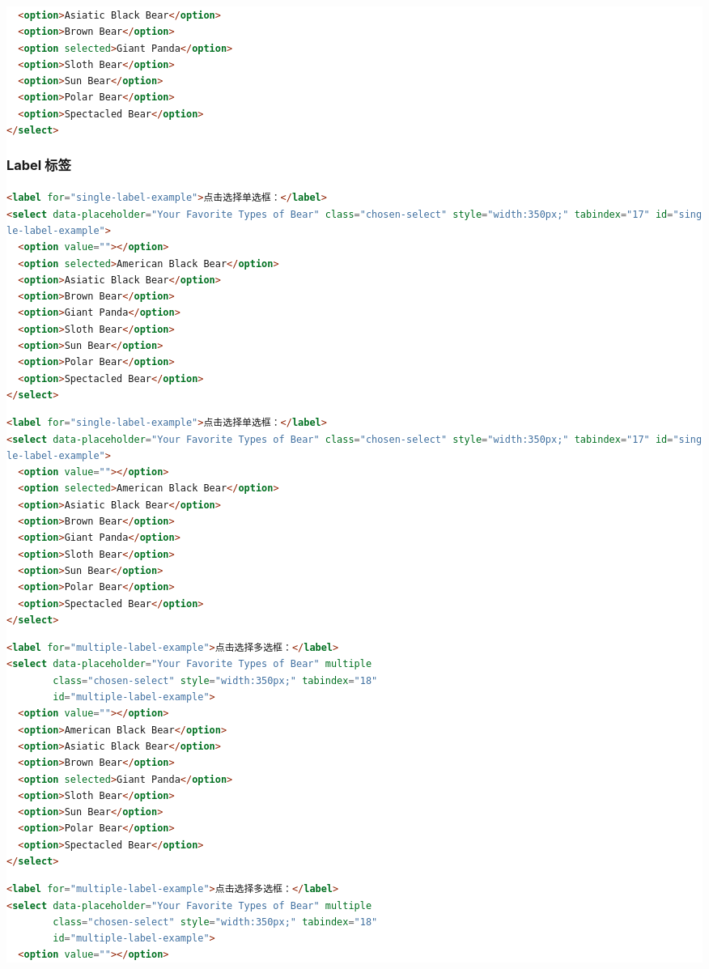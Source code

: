 ```html
  <option>Asiatic Black Bear</option>
  <option>Brown Bear</option>
  <option selected>Giant Panda</option>
  <option>Sloth Bear</option>
  <option>Sun Bear</option>
  <option>Polar Bear</option>
  <option>Spectacled Bear</option>
</select>
```

### Label 标签

`````html
<label for="single-label-example">点击选择单选框：</label>
<select data-placeholder="Your Favorite Types of Bear" class="chosen-select" style="width:350px;" tabindex="17" id="single-label-example">
  <option value=""></option>
  <option selected>American Black Bear</option>
  <option>Asiatic Black Bear</option>
  <option>Brown Bear</option>
  <option>Giant Panda</option>
  <option>Sloth Bear</option>
  <option>Sun Bear</option>
  <option>Polar Bear</option>
  <option>Spectacled Bear</option>
</select>
`````
```html
<label for="single-label-example">点击选择单选框：</label>
<select data-placeholder="Your Favorite Types of Bear" class="chosen-select" style="width:350px;" tabindex="17" id="single-label-example">
  <option value=""></option>
  <option selected>American Black Bear</option>
  <option>Asiatic Black Bear</option>
  <option>Brown Bear</option>
  <option>Giant Panda</option>
  <option>Sloth Bear</option>
  <option>Sun Bear</option>
  <option>Polar Bear</option>
  <option>Spectacled Bear</option>
</select>
```

`````html
<label for="multiple-label-example">点击选择多选框：</label>
<select data-placeholder="Your Favorite Types of Bear" multiple
        class="chosen-select" style="width:350px;" tabindex="18"
        id="multiple-label-example">
  <option value=""></option>
  <option>American Black Bear</option>
  <option>Asiatic Black Bear</option>
  <option>Brown Bear</option>
  <option selected>Giant Panda</option>
  <option>Sloth Bear</option>
  <option>Sun Bear</option>
  <option>Polar Bear</option>
  <option>Spectacled Bear</option>
</select>
`````
```html
<label for="multiple-label-example">点击选择多选框：</label>
<select data-placeholder="Your Favorite Types of Bear" multiple
        class="chosen-select" style="width:350px;" tabindex="18"
        id="multiple-label-example">
  <option value=""></option>
```